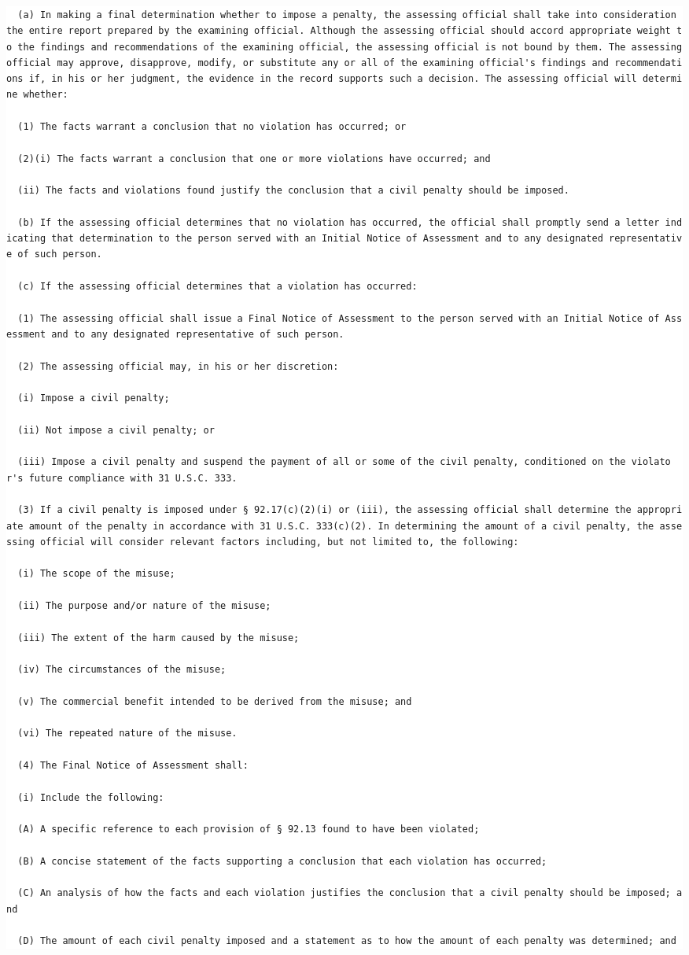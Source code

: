       (a) In making a final determination whether to impose a penalty, the assessing official shall take into consideration the entire report prepared by the examining official. Although the assessing official should accord appropriate weight to the findings and recommendations of the examining official, the assessing official is not bound by them. The assessing official may approve, disapprove, modify, or substitute any or all of the examining official's findings and recommendations if, in his or her judgment, the evidence in the record supports such a decision. The assessing official will determine whether:

      (1) The facts warrant a conclusion that no violation has occurred; or

      (2)(i) The facts warrant a conclusion that one or more violations have occurred; and

      (ii) The facts and violations found justify the conclusion that a civil penalty should be imposed.

      (b) If the assessing official determines that no violation has occurred, the official shall promptly send a letter indicating that determination to the person served with an Initial Notice of Assessment and to any designated representative of such person.

      (c) If the assessing official determines that a violation has occurred:

      (1) The assessing official shall issue a Final Notice of Assessment to the person served with an Initial Notice of Assessment and to any designated representative of such person.

      (2) The assessing official may, in his or her discretion:

      (i) Impose a civil penalty;

      (ii) Not impose a civil penalty; or

      (iii) Impose a civil penalty and suspend the payment of all or some of the civil penalty, conditioned on the violator's future compliance with 31 U.S.C. 333.

      (3) If a civil penalty is imposed under § 92.17(c)(2)(i) or (iii), the assessing official shall determine the appropriate amount of the penalty in accordance with 31 U.S.C. 333(c)(2). In determining the amount of a civil penalty, the assessing official will consider relevant factors including, but not limited to, the following:

      (i) The scope of the misuse;

      (ii) The purpose and/or nature of the misuse;

      (iii) The extent of the harm caused by the misuse;

      (iv) The circumstances of the misuse;

      (v) The commercial benefit intended to be derived from the misuse; and

      (vi) The repeated nature of the misuse.

      (4) The Final Notice of Assessment shall:

      (i) Include the following:

      (A) A specific reference to each provision of § 92.13 found to have been violated;

      (B) A concise statement of the facts supporting a conclusion that each violation has occurred;

      (C) An analysis of how the facts and each violation justifies the conclusion that a civil penalty should be imposed; and

      (D) The amount of each civil penalty imposed and a statement as to how the amount of each penalty was determined; and
